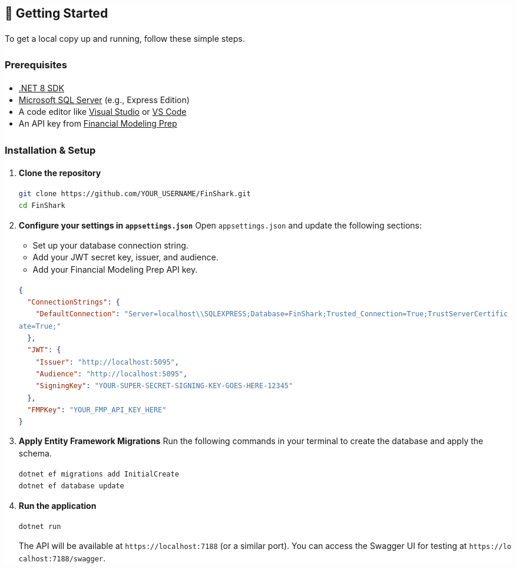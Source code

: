 ## 🚀 Getting Started

To get a local copy up and running, follow these simple steps.

### Prerequisites

*   [.NET 8 SDK](https://dotnet.microsoft.com/en-us/download/dotnet/8.0)
*   [Microsoft SQL Server](https://www.microsoft.com/en-us/sql-server/sql-server-downloads) (e.g., Express Edition)
*   A code editor like [Visual Studio](https://visualstudio.microsoft.com/) or [VS Code](https://code.visualstudio.com/)
*   An API key from [Financial Modeling Prep](https://site.financialmodelingprep.com/developer)

### Installation & Setup

1.  **Clone the repository**
    ```sh
    git clone https://github.com/YOUR_USERNAME/FinShark.git
    cd FinShark
    ```

2.  **Configure your settings in `appsettings.json`**
    Open `appsettings.json` and update the following sections:
    *   Set up your database connection string.
    *   Add your JWT secret key, issuer, and audience.
    *   Add your Financial Modeling Prep API key.
    ```json
    {
      "ConnectionStrings": {
        "DefaultConnection": "Server=localhost\\SQLEXPRESS;Database=FinShark;Trusted_Connection=True;TrustServerCertificate=True;"
      },
      "JWT": {
        "Issuer": "http://localhost:5095",
        "Audience": "http://localhost:5095",
        "SigningKey": "YOUR-SUPER-SECRET-SIGNING-KEY-GOES-HERE-12345"
      },
      "FMPKey": "YOUR_FMP_API_KEY_HERE"
    }
    ```

3.  **Apply Entity Framework Migrations**
    Run the following commands in your terminal to create the database and apply the schema.
    ```sh
    dotnet ef migrations add InitialCreate
    dotnet ef database update
    ```

4.  **Run the application**
    ```sh
    dotnet run
    ```
    The API will be available at `https://localhost:7188` (or a similar port). You can access the Swagger UI for testing at `https://localhost:7188/swagger`.
